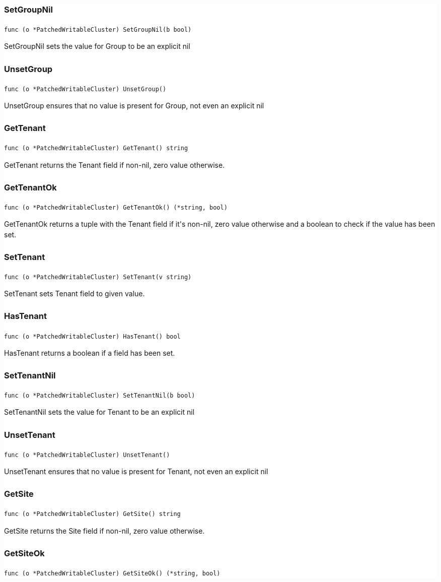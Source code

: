 ### SetGroupNil

`func (o *PatchedWritableCluster) SetGroupNil(b bool)`

 SetGroupNil sets the value for Group to be an explicit nil

### UnsetGroup
`func (o *PatchedWritableCluster) UnsetGroup()`

UnsetGroup ensures that no value is present for Group, not even an explicit nil
### GetTenant

`func (o *PatchedWritableCluster) GetTenant() string`

GetTenant returns the Tenant field if non-nil, zero value otherwise.

### GetTenantOk

`func (o *PatchedWritableCluster) GetTenantOk() (*string, bool)`

GetTenantOk returns a tuple with the Tenant field if it's non-nil, zero value otherwise
and a boolean to check if the value has been set.

### SetTenant

`func (o *PatchedWritableCluster) SetTenant(v string)`

SetTenant sets Tenant field to given value.

### HasTenant

`func (o *PatchedWritableCluster) HasTenant() bool`

HasTenant returns a boolean if a field has been set.

### SetTenantNil

`func (o *PatchedWritableCluster) SetTenantNil(b bool)`

 SetTenantNil sets the value for Tenant to be an explicit nil

### UnsetTenant
`func (o *PatchedWritableCluster) UnsetTenant()`

UnsetTenant ensures that no value is present for Tenant, not even an explicit nil
### GetSite

`func (o *PatchedWritableCluster) GetSite() string`

GetSite returns the Site field if non-nil, zero value otherwise.

### GetSiteOk

`func (o *PatchedWritableCluster) GetSiteOk() (*string, bool)`
